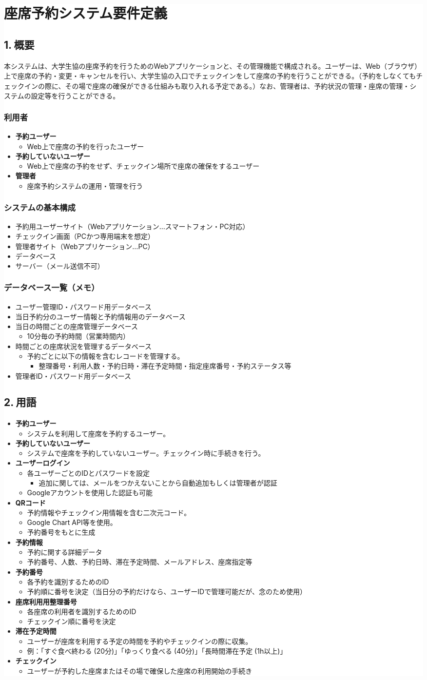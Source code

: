 # 座席予約システム要件定義

## 1. 概要

本システムは、大学生協の座席予約を行うためのWebアプリケーションと、その管理機能で構成される。ユーザーは、Web（ブラウザ）上で座席の予約・変更・キャンセルを行い、大学生協の入口でチェックインをして座席の予約を行うことができる。（予約をしなくてもチェックインの際に、その場で座席の確保ができる仕組みも取り入れる予定である。）なお、管理者は、予約状況の管理・座席の管理・システムの設定等を行うことができる。

### 利用者
-   **予約ユーザー**
    -   Web上で座席の予約を行ったユーザー
-   **予約していないユーザー**
    -   Web上で座席の予約をせず、チェックイン場所で座席の確保をするユーザー
-   **管理者**
    -   座席予約システムの運用・管理を行う

### システムの基本構成
-   予約用ユーザーサイト（Webアプリケーション…スマートフォン・PC対応）
-   チェックイン画面（PCかつ専用端末を想定）
-   管理者サイト（Webアプリケーション…PC）
-   データベース
-   サーバー（メール送信不可）

### データベース一覧（メモ）
-   ユーザー管理ID・パスワード用データベース
-   当日予約分のユーザー情報と予約情報用のデータベース
-   当日の時間ごとの座席管理データベース
    -   10分毎の予約時間（営業時間内）
-   時間ごとの座席状況を管理するデータベース
    -   予約ごとに以下の情報を含むレコードを管理する。
        -   整理番号・利用人数・予約日時・滞在予定時間・指定座席番号・予約ステータス等
-   管理者ID・パスワード用データベース

## 2. 用語

-   **予約ユーザー**
    -   システムを利用して座席を予約するユーザー。
-   **予約していないユーザー**
    -   システムで座席を予約していないユーザー。チェックイン時に手続きを行う。
-   **ユーザーログイン**
    -   各ユーザーごとのIDとパスワードを設定
        -   追加に関しては、メールをつかえないことから自動追加もしくは管理者が認証
    -   Googleアカウントを使用した認証も可能
-   **QRコード**
    -   予約情報やチェックイン用情報を含む二次元コード。
    -   Google Chart API等を使用。
    -   予約番号をもとに生成
-   **予約情報**
    -   予約に関する詳細データ
    -   予約番号、人数、予約日時、滞在予定時間、メールアドレス、座席指定等
-   **予約番号**
    -   各予約を識別するためのID
    -   予約順に番号を決定（当日分の予約だけなら、ユーザーIDで管理可能だが、念のため使用）
-   **座席利用用整理番号**
    -   各座席の利用者を識別するためのID
    -   チェックイン順に番号を決定
-   **滞在予定時間**
    -   ユーザーが座席を利用する予定の時間を予約やチェックインの際に収集。
    -   例：「すぐ食べ終わる (20分)」「ゆっくり食べる (40分)」「長時間滞在予定 (1h以上)」
-   **チェックイン**
    -   ユーザーが予約した座席またはその場で確保した座席の利用開始の手続き
